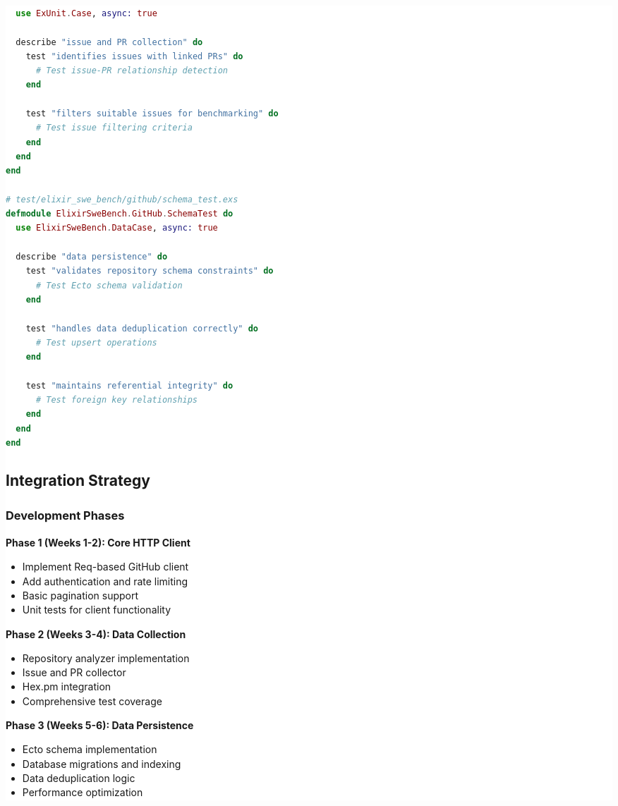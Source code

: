 ```elixir
  use ExUnit.Case, async: true
  
  describe "issue and PR collection" do
    test "identifies issues with linked PRs" do
      # Test issue-PR relationship detection
    end
    
    test "filters suitable issues for benchmarking" do
      # Test issue filtering criteria
    end
  end
end

# test/elixir_swe_bench/github/schema_test.exs
defmodule ElixirSweBench.GitHub.SchemaTest do
  use ElixirSweBench.DataCase, async: true
  
  describe "data persistence" do
    test "validates repository schema constraints" do
      # Test Ecto schema validation
    end
    
    test "handles data deduplication correctly" do
      # Test upsert operations
    end
    
    test "maintains referential integrity" do
      # Test foreign key relationships
    end
  end
end
```

## Integration Strategy

### Development Phases

**Phase 1 (Weeks 1-2): Core HTTP Client**
- Implement Req-based GitHub client
- Add authentication and rate limiting
- Basic pagination support
- Unit tests for client functionality

**Phase 2 (Weeks 3-4): Data Collection**
- Repository analyzer implementation
- Issue and PR collector
- Hex.pm integration
- Comprehensive test coverage

**Phase 3 (Weeks 5-6): Data Persistence**
- Ecto schema implementation
- Database migrations and indexing
- Data deduplication logic
- Performance optimization
